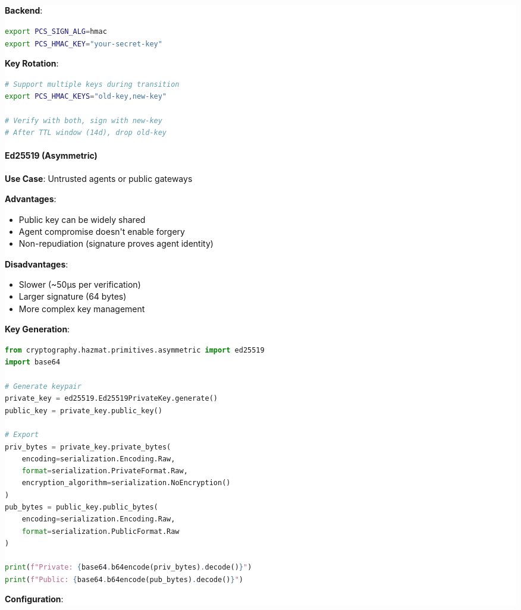 **Backend**:
```bash
export PCS_SIGN_ALG=hmac
export PCS_HMAC_KEY="your-secret-key"
```

**Key Rotation**:
```bash
# Support multiple keys during transition
export PCS_HMAC_KEYS="old-key,new-key"

# Verify with both, sign with new-key
# After TTL window (14d), drop old-key
```

#### Ed25519 (Asymmetric)

**Use Case**: Untrusted agents or public gateways

**Advantages**:
- Public key can be widely shared
- Agent compromise doesn't enable forgery
- Non-repudiation (signature proves agent identity)

**Disadvantages**:
- Slower (~50μs per verification)
- Larger signature (64 bytes)
- More complex key management

**Key Generation**:
```python
from cryptography.hazmat.primitives.asymmetric import ed25519
import base64

# Generate keypair
private_key = ed25519.Ed25519PrivateKey.generate()
public_key = private_key.public_key()

# Export
priv_bytes = private_key.private_bytes(
    encoding=serialization.Encoding.Raw,
    format=serialization.PrivateFormat.Raw,
    encryption_algorithm=serialization.NoEncryption()
)
pub_bytes = public_key.public_bytes(
    encoding=serialization.Encoding.Raw,
    format=serialization.PublicFormat.Raw
)

print(f"Private: {base64.b64encode(priv_bytes).decode()}")
print(f"Public: {base64.b64encode(pub_bytes).decode()}")
```

**Configuration**:
